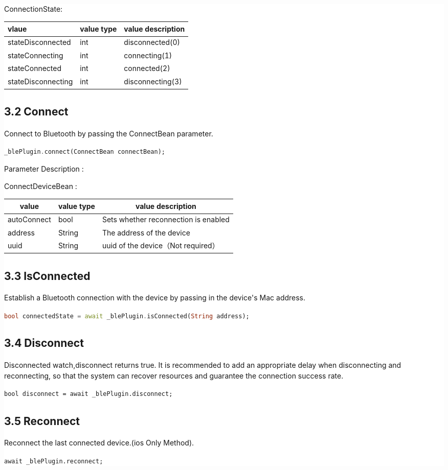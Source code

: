 ConnectionState:

| vlaue              | value type | value description |
| :----------------- | :--------- | :---------------- |
| stateDisconnected  | int        | disconnected(0)   |
| stateConnecting    | int        | connecting(1)     |
| stateConnected     | int        | connected(2)      |
| stateDisconnecting | int        | disconnecting(3)  |

## 3.2 Connect

Connect to Bluetooth by passing the ConnectBean parameter.

```dart
_blePlugin.connect(ConnectBean connectBean);
```

Parameter Description :

ConnectDeviceBean :

| value       | value type | value description                    |
| ----------- | ---------- | ------------------------------------ |
| autoConnect | bool       | Sets whether reconnection is enabled |
| address     | String     | The address of the device            |
| uuid        | String     | uuid of the device（Not required）   |

## 3.3 IsConnected

Establish a Bluetooth connection with the device by passing in the device's Mac address.

```dart
bool connectedState = await _blePlugin.isConnected(String address);
```

## 3.4 Disconnect

Disconnected watch,disconnect returns true. It is recommended to add an appropriate delay when disconnecting and reconnecting, so that the system can recover resources and guarantee the connection success rate.

```
bool disconnect = await _blePlugin.disconnect;
```

## 3.5 Reconnect

Reconnect the last connected device.(ios Only Method).

```
await _blePlugin.reconnect;
```
